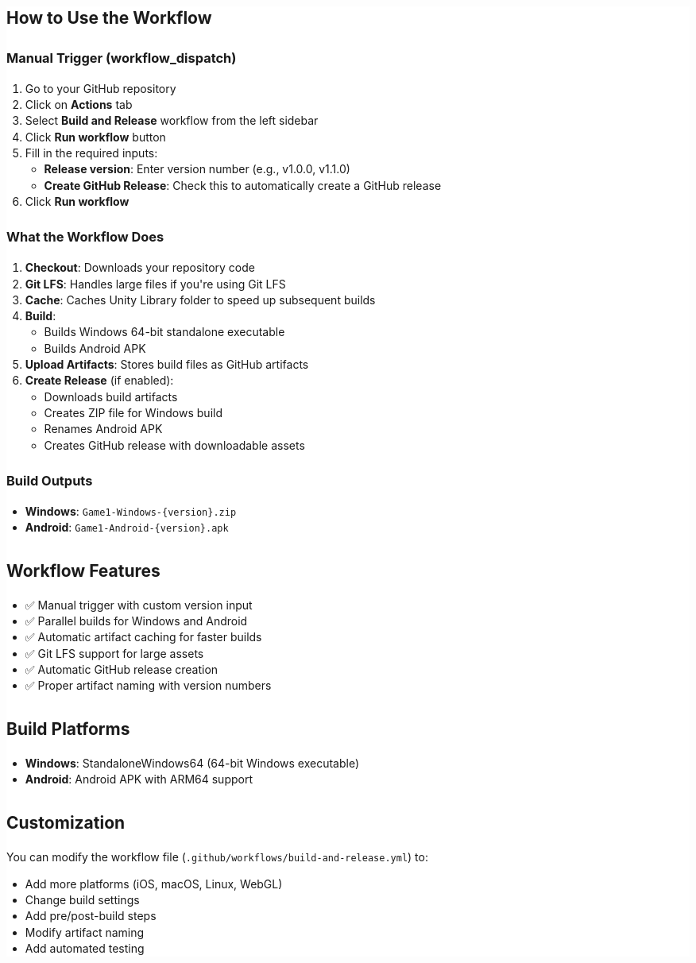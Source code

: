 ## How to Use the Workflow

### Manual Trigger (workflow_dispatch)

1. Go to your GitHub repository
2. Click on **Actions** tab
3. Select **Build and Release** workflow from the left sidebar
4. Click **Run workflow** button
5. Fill in the required inputs:
   - **Release version**: Enter version number (e.g., v1.0.0, v1.1.0)
   - **Create GitHub Release**: Check this to automatically create a GitHub release
6. Click **Run workflow**

### What the Workflow Does

1. **Checkout**: Downloads your repository code
2. **Git LFS**: Handles large files if you're using Git LFS
3. **Cache**: Caches Unity Library folder to speed up subsequent builds
4. **Build**: 
   - Builds Windows 64-bit standalone executable
   - Builds Android APK
5. **Upload Artifacts**: Stores build files as GitHub artifacts
6. **Create Release** (if enabled):
   - Downloads build artifacts
   - Creates ZIP file for Windows build
   - Renames Android APK
   - Creates GitHub release with downloadable assets

### Build Outputs

- **Windows**: `Game1-Windows-{version}.zip`
- **Android**: `Game1-Android-{version}.apk`

## Workflow Features

- ✅ Manual trigger with custom version input
- ✅ Parallel builds for Windows and Android
- ✅ Automatic artifact caching for faster builds
- ✅ Git LFS support for large assets
- ✅ Automatic GitHub release creation
- ✅ Proper artifact naming with version numbers

## Build Platforms

- **Windows**: StandaloneWindows64 (64-bit Windows executable)
- **Android**: Android APK with ARM64 support

## Customization

You can modify the workflow file (`.github/workflows/build-and-release.yml`) to:
- Add more platforms (iOS, macOS, Linux, WebGL)
- Change build settings
- Add pre/post-build steps
- Modify artifact naming
- Add automated testing
